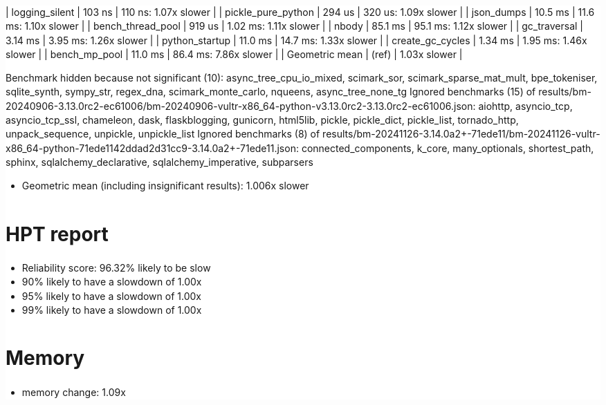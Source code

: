 | logging_silent             | 103 ns                                                       | 110 ns: 1.07x slower                                                   |
| pickle_pure_python         | 294 us                                                       | 320 us: 1.09x slower                                                   |
| json_dumps                 | 10.5 ms                                                      | 11.6 ms: 1.10x slower                                                  |
| bench_thread_pool          | 919 us                                                       | 1.02 ms: 1.11x slower                                                  |
| nbody                      | 85.1 ms                                                      | 95.1 ms: 1.12x slower                                                  |
| gc_traversal               | 3.14 ms                                                      | 3.95 ms: 1.26x slower                                                  |
| python_startup             | 11.0 ms                                                      | 14.7 ms: 1.33x slower                                                  |
| create_gc_cycles           | 1.34 ms                                                      | 1.95 ms: 1.46x slower                                                  |
| bench_mp_pool              | 11.0 ms                                                      | 86.4 ms: 7.86x slower                                                  |
| Geometric mean             | (ref)                                                        | 1.03x slower                                                           |

Benchmark hidden because not significant (10): async_tree_cpu_io_mixed, scimark_sor, scimark_sparse_mat_mult, bpe_tokeniser, sqlite_synth, sympy_str, regex_dna, scimark_monte_carlo, nqueens, async_tree_none_tg
Ignored benchmarks (15) of results/bm-20240906-3.13.0rc2-ec61006/bm-20240906-vultr-x86_64-python-v3.13.0rc2-3.13.0rc2-ec61006.json: aiohttp, asyncio_tcp, asyncio_tcp_ssl, chameleon, dask, flaskblogging, gunicorn, html5lib, pickle, pickle_dict, pickle_list, tornado_http, unpack_sequence, unpickle, unpickle_list
Ignored benchmarks (8) of results/bm-20241126-3.14.0a2+-71ede11/bm-20241126-vultr-x86_64-python-71ede1142ddad2d31cc9-3.14.0a2+-71ede11.json: connected_components, k_core, many_optionals, shortest_path, sphinx, sqlalchemy_declarative, sqlalchemy_imperative, subparsers

- Geometric mean (including insignificant results): 1.006x slower

# HPT report

- Reliability score: 96.32% likely to be slow
- 90% likely to have a slowdown of 1.00x
- 95% likely to have a slowdown of 1.00x
- 99% likely to have a slowdown of 1.00x

# Memory
- memory change: 1.09x